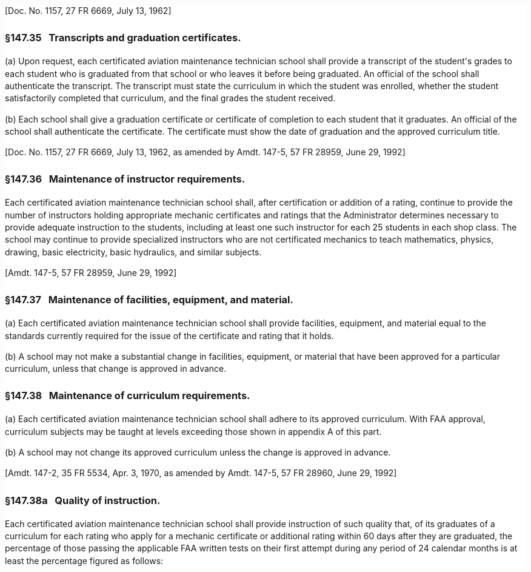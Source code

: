 \[Doc. No. 1157, 27 FR 6669, July 13, 1962\]

### §147.35   Transcripts and graduation certificates.

(a) Upon request, each certificated aviation maintenance technician school shall provide a transcript of the student's grades to each student who is graduated from that school or who leaves it before being graduated. An official of the school shall authenticate the transcript. The transcript must state the curriculum in which the student was enrolled, whether the student satisfactorily completed that curriculum, and the final grades the student received.

(b) Each school shall give a graduation certificate or certificate of completion to each student that it graduates. An official of the school shall authenticate the certificate. The certificate must show the date of graduation and the approved curriculum title.

\[Doc. No. 1157, 27 FR 6669, July 13, 1962, as amended by Amdt. 147-5, 57 FR 28959, June 29, 1992\]

### §147.36   Maintenance of instructor requirements.

Each certificated aviation maintenance technician school shall, after certification or addition of a rating, continue to provide the number of instructors holding appropriate mechanic certificates and ratings that the Administrator determines necessary to provide adequate instruction to the students, including at least one such instructor for each 25 students in each shop class. The school may continue to provide specialized instructors who are not certificated mechanics to teach mathematics, physics, drawing, basic electricity, basic hydraulics, and similar subjects.

\[Amdt. 147-5, 57 FR 28959, June 29, 1992\]

### §147.37   Maintenance of facilities, equipment, and material.

(a) Each certificated aviation maintenance technician school shall provide facilities, equipment, and material equal to the standards currently required for the issue of the certificate and rating that it holds.

(b) A school may not make a substantial change in facilities, equipment, or material that have been approved for a particular curriculum, unless that change is approved in advance.

### §147.38   Maintenance of curriculum requirements.

(a) Each certificated aviation maintenance technician school shall adhere to its approved curriculum. With FAA approval, curriculum subjects may be taught at levels exceeding those shown in appendix A of this part.

(b) A school may not change its approved curriculum unless the change is approved in advance.

\[Amdt. 147-2, 35 FR 5534, Apr. 3, 1970, as amended by Amdt. 147-5, 57 FR 28960, June 29, 1992\]

### §147.38a   Quality of instruction.

Each certificated aviation maintenance technician school shall provide instruction of such quality that, of its graduates of a curriculum for each rating who apply for a mechanic certificate or additional rating within 60 days after they are graduated, the percentage of those passing the applicable FAA written tests on their first attempt during any period of 24 calendar months is at least the percentage figured as follows:
